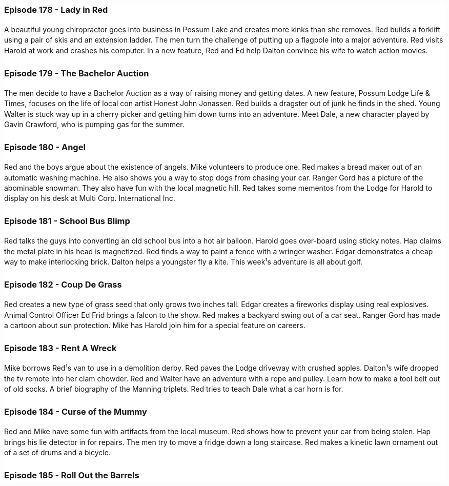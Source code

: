 ### Episode 178 - Lady in Red ###

A beautiful young chiropractor goes into business in Possum Lake and creates more kinks than she removes. Red builds a forklift using a pair of skis and an extension ladder. The men turn the challenge of putting up a flagpole into a major adventure. Red visits Harold at work and crashes his computer. In a new feature, Red and Ed help Dalton convince his wife to watch action movies.

### Episode 179 - The Bachelor Auction ###

The men decide to have a Bachelor Auction as a way of raising money and getting dates. A new feature, Possum Lodge Life & Times, focuses on the life of local con artist Honest John Jonassen. Red builds a dragster out of junk he finds in the shed. Young Walter is stuck way up in a cherry picker and getting him down turns into an adventure. Meet Dale, a new character played by Gavin Crawford, who is pumping gas for the summer.

### Episode 180 - Angel ###

Red and the boys argue about the existence of angels. Mike volunteers to produce one. Red makes a bread maker out of an automatic washing machine. He also shows you a way to stop dogs from chasing your car. Ranger Gord has a picture of the abominable snowman. They also have fun with the local magnetic hill. Red takes some mementos from the Lodge for Harold to display on his desk at Multi Corp. International Inc.

### Episode 181 - School Bus Blimp ###

Red talks the guys into converting an old school bus into a hot air balloon. Harold goes over-board using sticky notes. Hap claims the metal plate in his head is magnetized. Red finds a way to paint a fence with a wringer washer. Edgar demonstrates a cheap way to make interlocking brick. Dalton helps a youngster fly a kite. This week¹s adventure is all about golf.

### Episode 182 - Coup De Grass ###

Red creates a new type of grass seed that only grows two inches tall. Edgar creates a fireworks display using real explosives. Animal Control Officer Ed Frid brings a falcon to the show. Red makes a backyard swing out of a car seat. Ranger Gord has made a cartoon about sun protection. Mike has Harold join him for a special feature on careers.

### Episode 183 - Rent A Wreck ###

Mike borrows Red¹s van to use in a demolition derby. Red paves the Lodge driveway with crushed apples. Dalton¹s wife dropped the tv remote into her clam chowder. Red and Walter have an adventure with a rope and pulley. Learn how to make a tool belt out of old socks. A brief biography of the Manning triplets. Red tries to teach Dale what a car horn is for.

### Episode 184 - Curse of the Mummy ###

Red and Mike have some fun with artifacts from the local museum. Red shows how to prevent your car from being stolen. Hap brings his lie detector in for repairs. The men try to move a fridge down a long staircase. Red makes a kinetic lawn ornament out of a set of drums and a bicycle.

### Episode 185 - Roll Out the Barrels ###
